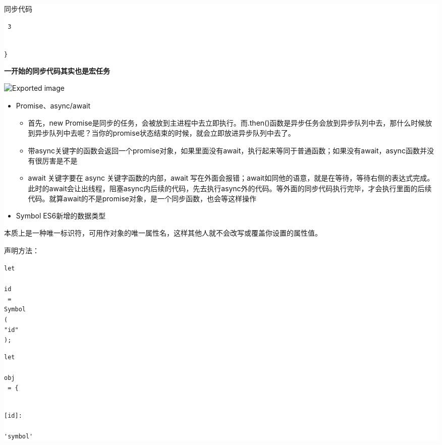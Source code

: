 同步代码

```
 3
```

```
    
}

```

**一开始的同步代码其实也是宏任务**

![Exported image](Exported%20image%2020240116155110-2.png)  

- Promise、async/await
    
    - 首先，new Promise是同步的任务，会被放到主进程中去立即执行。而.then()函数是异步任务会放到异步队列中去，那什么时候放到异步队列中去呢？当你的promise状态结束的时候，就会立即放进异步队列中去了。
      
    - 带async关键字的函数会返回一个promise对象，如果里面没有await，执行起来等同于普通函数；如果没有await，async函数并没有很厉害是不是
      
    - await 关键字要在 async 关键字函数的内部，await 写在外面会报错；await如同他的语意，就是在等待，等待右侧的表达式完成。此时的await会让出线程，阻塞async内后续的代码，先去执行async外的代码。等外面的同步代码执行完毕，才会执行里面的后续代码。就算await的不是promise对象，是一个同步函数，也会等这样操作
  
  
  
- Symbol ES6新增的数据类型

本质上是一种唯一标识符，可用作对象的唯一属性名，这样其他人就不会改写或覆盖你设置的属性值。

声明方法：

  

```
let
 
id
 = 
Symbol
(
"id"
);
```

```
let
 
obj
 = {
```

```
    
[id]:
 
'symbol'
```
